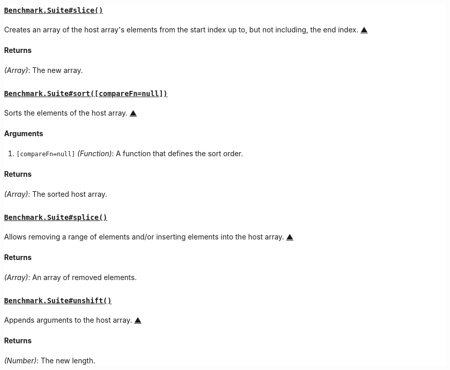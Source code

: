 



### <a id="Benchmark.Suite:slice" href="https://github.com/bestiejs/benchmark.js/blob/master/benchmark.js#L515" title="View in source">`Benchmark.Suite#slice()`</a>
Creates an array of the host array's elements from the start index up to, but not including, the end index.
[&#9650;][1]

#### Returns
*(Array)*: The new array.






### <a id="Benchmark.Suite:sort" href="https://github.com/bestiejs/benchmark.js/blob/master/benchmark.js#L3132" title="View in source">`Benchmark.Suite#sort([compareFn=null])`</a>
Sorts the elements of the host array.
[&#9650;][1]

#### Arguments
1. `[compareFn=null]` *(Function)*: A function that defines the sort order.

#### Returns
*(Array)*: The sorted host array.






### <a id="Benchmark.Suite:splice" href="https://github.com/bestiejs/benchmark.js/blob/master/benchmark.js#L540" title="View in source">`Benchmark.Suite#splice()`</a>
Allows removing a range of elements and/or inserting elements into the host array.
[&#9650;][1]

#### Returns
*(Array)*: An array of removed elements.






### <a id="Benchmark.Suite:unshift" href="https://github.com/bestiejs/benchmark.js/blob/master/benchmark.js#L566" title="View in source">`Benchmark.Suite#unshift()`</a>
Appends arguments to the host array.
[&#9650;][1]

#### Returns
*(Number)*: The new length.


  [1]: #readme "Jump back to the TOC."